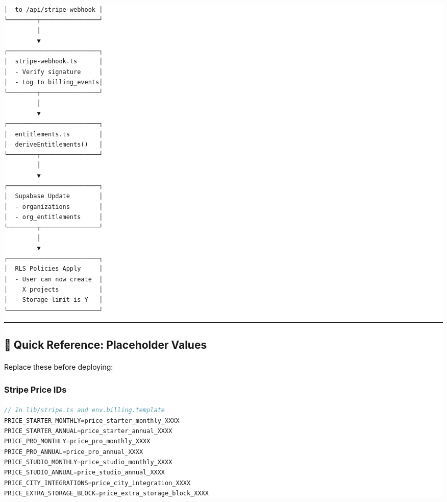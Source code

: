 ```
│  to /api/stripe-webhook │
└────────┬────────────────┘
         │
         ▼
┌─────────────────────────┐
│  stripe-webhook.ts      │
│  - Verify signature     │
│  - Log to billing_events│
└────────┬────────────────┘
         │
         ▼
┌─────────────────────────┐
│  entitlements.ts        │
│  deriveEntitlements()   │
└────────┬────────────────┘
         │
         ▼
┌─────────────────────────┐
│  Supabase Update        │
│  - organizations        │
│  - org_entitlements     │
└────────┬────────────────┘
         │
         ▼
┌─────────────────────────┐
│  RLS Policies Apply     │
│  - User can now create  │
│    X projects           │
│  - Storage limit is Y   │
└─────────────────────────┘
```

---

## 📝 Quick Reference: Placeholder Values

Replace these before deploying:

### Stripe Price IDs
```typescript
// In lib/stripe.ts and env.billing.template
PRICE_STARTER_MONTHLY=price_starter_monthly_XXXX
PRICE_STARTER_ANNUAL=price_starter_annual_XXXX
PRICE_PRO_MONTHLY=price_pro_monthly_XXXX
PRICE_PRO_ANNUAL=price_pro_annual_XXXX
PRICE_STUDIO_MONTHLY=price_studio_monthly_XXXX
PRICE_STUDIO_ANNUAL=price_studio_annual_XXXX
PRICE_CITY_INTEGRATIONS=price_city_integration_XXXX
PRICE_EXTRA_STORAGE_BLOCK=price_extra_storage_block_XXXX
```

